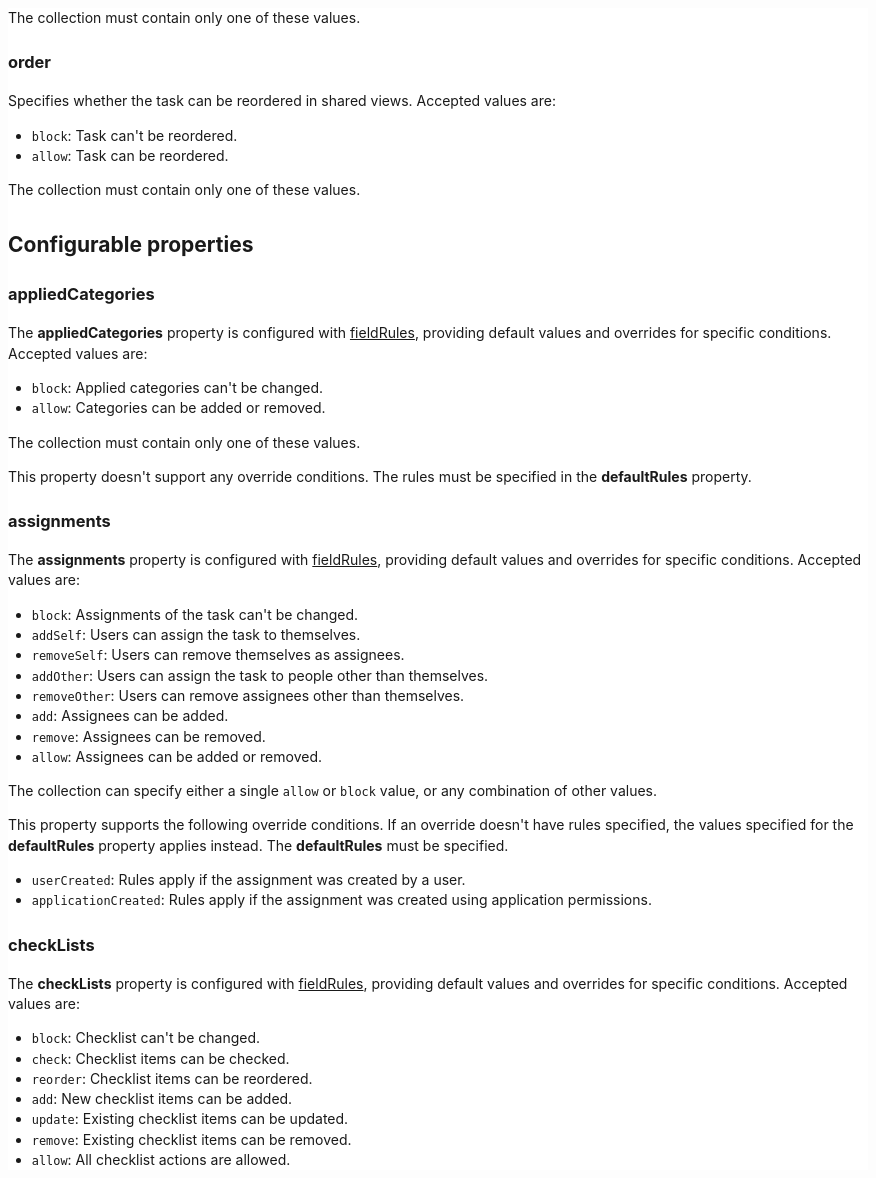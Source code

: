 The collection must contain only one of these values.

### order

Specifies whether the task can be reordered in shared views. Accepted values are:

* `block`: Task can't be reordered.
* `allow`: Task can be reordered.

The collection must contain only one of these values.

## Configurable properties

### appliedCategories

The **appliedCategories** property is configured with [fieldRules](/graph/api/resources/plannerfieldrules), providing default values and overrides for specific conditions. Accepted values are:

* `block`: Applied categories can't be changed.
* `allow`: Categories can be added or removed.

The collection must contain only one of these values.

This property doesn't support any override conditions. The rules must be specified in the **defaultRules** property.

### assignments

The **assignments** property is configured with [fieldRules](/graph/api/resources/plannerfieldrules), providing default values and overrides for specific conditions. Accepted values are:

* `block`: Assignments of the task can't be changed.
* `addSelf`: Users can assign the task to themselves.
* `removeSelf`: Users can remove themselves as assignees.
* `addOther`: Users can assign the task to people other than themselves.
* `removeOther`: Users can remove assignees other than themselves.
* `add`: Assignees can be added.
* `remove`: Assignees can be removed.
* `allow`: Assignees can be added or removed.

The collection can specify either a single `allow` or `block` value, or any combination of other values.

This property supports the following override conditions. If an override doesn't have rules specified, the values specified for the **defaultRules** property applies instead. The **defaultRules** must be specified.

* `userCreated`: Rules apply if the assignment was created by a user.
* `applicationCreated`: Rules apply if the assignment was created using application permissions.

### checkLists

The **checkLists** property is configured with [fieldRules](/graph/api/resources/plannerfieldrules), providing default values and overrides for specific conditions. Accepted values are:

* `block`: Checklist can't be changed.
* `check`: Checklist items can be checked.
* `reorder`: Checklist items can be reordered.
* `add`: New checklist items can be added.
* `update`: Existing checklist items can be updated.
* `remove`: Existing checklist items can be removed.
* `allow`: All checklist actions are allowed.
